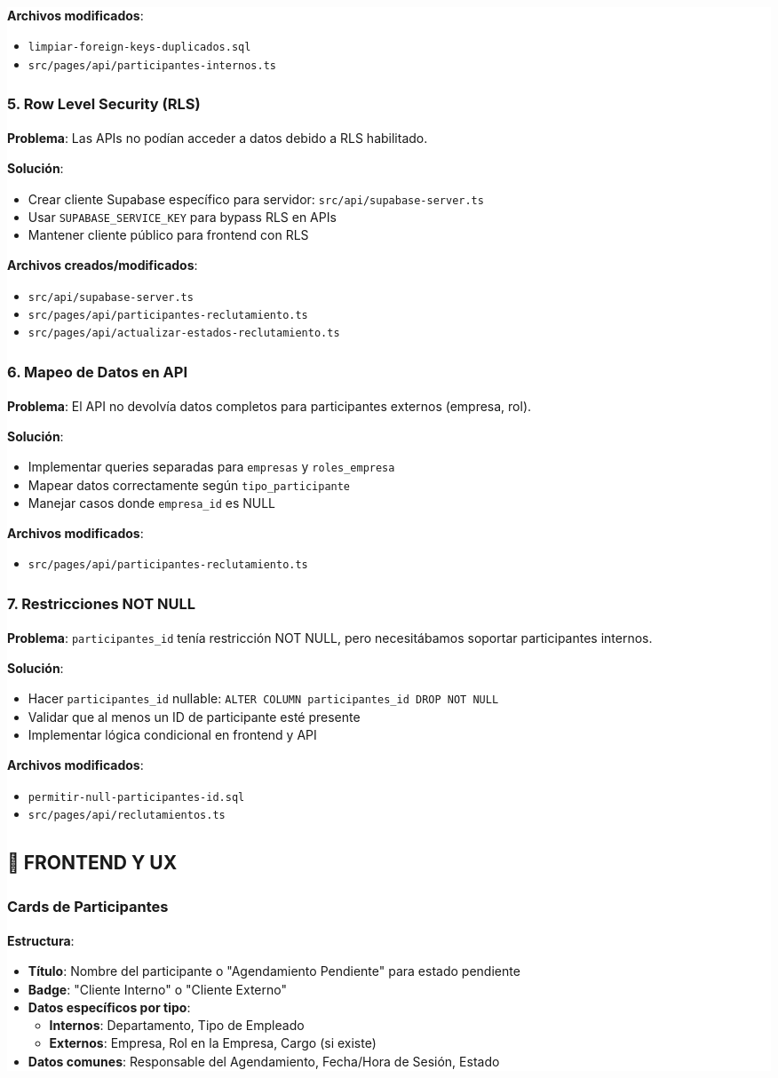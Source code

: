 **Archivos modificados**:
- `limpiar-foreign-keys-duplicados.sql`
- `src/pages/api/participantes-internos.ts`

### 5. Row Level Security (RLS)

**Problema**: Las APIs no podían acceder a datos debido a RLS habilitado.

**Solución**:
- Crear cliente Supabase específico para servidor: `src/api/supabase-server.ts`
- Usar `SUPABASE_SERVICE_KEY` para bypass RLS en APIs
- Mantener cliente público para frontend con RLS

**Archivos creados/modificados**:
- `src/api/supabase-server.ts`
- `src/pages/api/participantes-reclutamiento.ts`
- `src/pages/api/actualizar-estados-reclutamiento.ts`

### 6. Mapeo de Datos en API

**Problema**: El API no devolvía datos completos para participantes externos (empresa, rol).

**Solución**:
- Implementar queries separadas para `empresas` y `roles_empresa`
- Mapear datos correctamente según `tipo_participante`
- Manejar casos donde `empresa_id` es NULL

**Archivos modificados**:
- `src/pages/api/participantes-reclutamiento.ts`

### 7. Restricciones NOT NULL

**Problema**: `participantes_id` tenía restricción NOT NULL, pero necesitábamos soportar participantes internos.

**Solución**:
- Hacer `participantes_id` nullable: `ALTER COLUMN participantes_id DROP NOT NULL`
- Validar que al menos un ID de participante esté presente
- Implementar lógica condicional en frontend y API

**Archivos modificados**:
- `permitir-null-participantes-id.sql`
- `src/pages/api/reclutamientos.ts`

## 🎨 FRONTEND Y UX

### Cards de Participantes

**Estructura**:
- **Título**: Nombre del participante o "Agendamiento Pendiente" para estado pendiente
- **Badge**: "Cliente Interno" o "Cliente Externo"
- **Datos específicos por tipo**:
  - **Internos**: Departamento, Tipo de Empleado
  - **Externos**: Empresa, Rol en la Empresa, Cargo (si existe)
- **Datos comunes**: Responsable del Agendamiento, Fecha/Hora de Sesión, Estado
